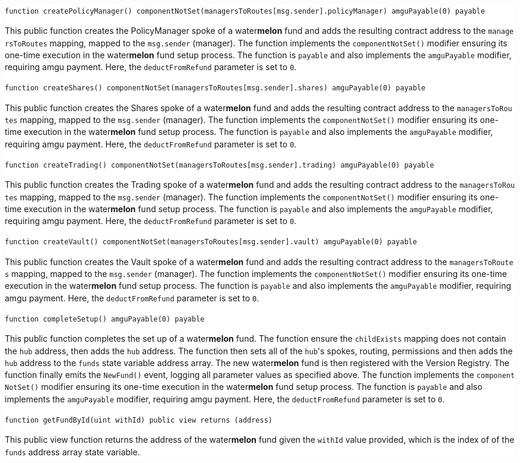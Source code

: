 `function createPolicyManager()
componentNotSet(managersToRoutes[msg.sender].policyManager) amguPayable(0) payable`

This public function creates the PolicyManager spoke of a water<b>melon</b> fund and adds the resulting contract address to the `managersToRoutes` mapping, mapped to the `msg.sender` (manager). The function implements the `componentNotSet()` modifier ensuring its one-time execution in the water<b>melon</b> fund setup process. The function is `payable` and also implements the `amguPayable` modifier, requiring amgu payment. Here, the `deductFromRefund` parameter is set to `0`.
&nbsp;

`function createShares()
componentNotSet(managersToRoutes[msg.sender].shares) amguPayable(0) payable`

This public function creates the Shares spoke of a water<b>melon</b> fund and adds the resulting contract address to the `managersToRoutes` mapping, mapped to the `msg.sender` (manager). The function implements the `componentNotSet()` modifier ensuring its one-time execution in the water<b>melon</b> fund setup process. The function is `payable` and also implements the `amguPayable` modifier, requiring amgu payment. Here, the `deductFromRefund` parameter is set to `0`.
&nbsp;

`function createTrading()
componentNotSet(managersToRoutes[msg.sender].trading) amguPayable(0) payable`

This public function creates the Trading spoke of a water<b>melon</b> fund and adds the resulting contract address to the `managersToRoutes` mapping, mapped to the `msg.sender` (manager). The function implements the `componentNotSet()` modifier ensuring its one-time execution in the water<b>melon</b> fund setup process. The function is `payable` and also implements the `amguPayable` modifier, requiring amgu payment. Here, the `deductFromRefund` parameter is set to `0`.
&nbsp;

`function createVault()
componentNotSet(managersToRoutes[msg.sender].vault) amguPayable(0) payable`

This public function creates the Vault spoke of a water<b>melon</b> fund and adds the resulting contract address to the `managersToRoutes` mapping, mapped to the `msg.sender` (manager). The function implements the `componentNotSet()` modifier ensuring its one-time execution in the water<b>melon</b> fund setup process. The function is `payable` and also implements the `amguPayable` modifier, requiring amgu payment. Here, the `deductFromRefund` parameter is set to `0`.
&nbsp;

`function completeSetup()
amguPayable(0) payable`

This public function completes the set up of a water<b>melon</b> fund. The function ensure the `childExists` mapping does not contain the `hub` address, then adds the `hub` address. The function then sets all of the `hub`'s spokes, routing, permissions and then adds the `hub` address to the `funds` state variable address array. The new water<b>melon</b> fund is then registered with the Version Registry. The function finally emits the `NewFund()` event, logging all parameter values as specified above. The function implements the `componentNotSet()` modifier ensuring its one-time execution in the water<b>melon</b> fund setup process. The function is `payable` and also implements the `amguPayable` modifier, requiring amgu payment. Here, the `deductFromRefund` parameter is set to `0`.
&nbsp;

`function getFundById(uint withId) public view returns (address)`

This public view function returns the address of the water<b>melon</b> fund given the `withId` value provided, which is the index of of the `funds` address array state variable.
&nbsp;
